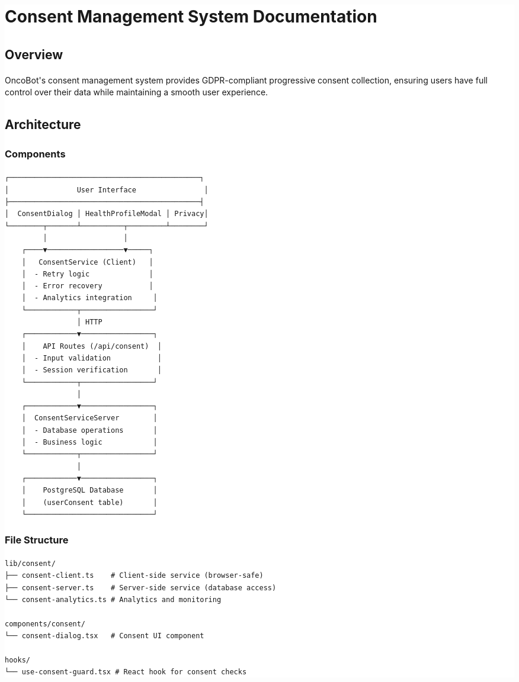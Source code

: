 # Consent Management System Documentation

## Overview

OncoBot's consent management system provides GDPR-compliant progressive consent collection, ensuring users have full control over their data while maintaining a smooth user experience.

## Architecture

### Components

```
┌─────────────────────────────────────────────┐
│                User Interface                │
├─────────────────────────────────────────────┤
│  ConsentDialog │ HealthProfileModal │ Privacy│
└────────┬───────┴──────────┬─────────┴────────┘
         │                  │
    ┌────▼──────────────────▼─────┐
    │   ConsentService (Client)   │
    │  - Retry logic              │
    │  - Error recovery           │
    │  - Analytics integration     │
    └────────────┬─────────────────┘
                 │ HTTP
    ┌────────────▼─────────────────┐
    │    API Routes (/api/consent)  │
    │  - Input validation           │
    │  - Session verification       │
    └────────────┬─────────────────┘
                 │
    ┌────────────▼─────────────────┐
    │  ConsentServiceServer        │
    │  - Database operations       │
    │  - Business logic            │
    └────────────┬─────────────────┘
                 │
    ┌────────────▼─────────────────┐
    │    PostgreSQL Database       │
    │    (userConsent table)       │
    └──────────────────────────────┘
```

### File Structure

```
lib/consent/
├── consent-client.ts    # Client-side service (browser-safe)
├── consent-server.ts    # Server-side service (database access)
└── consent-analytics.ts # Analytics and monitoring

components/consent/
└── consent-dialog.tsx   # Consent UI component

hooks/
└── use-consent-guard.tsx # React hook for consent checks
```
